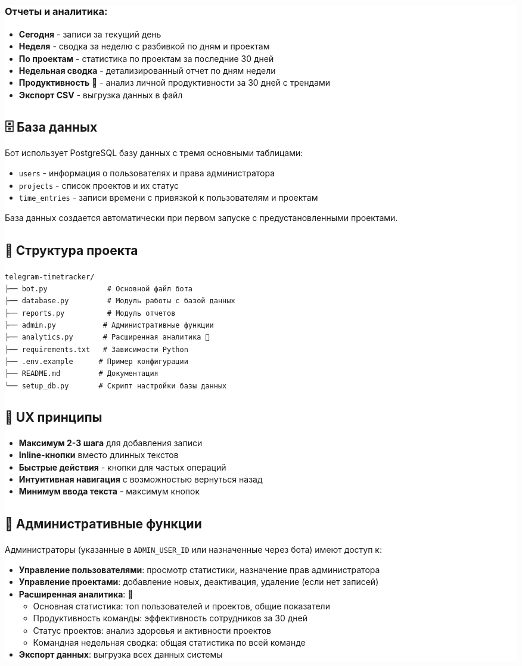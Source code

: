 ### Отчеты и аналитика:
- **Сегодня** - записи за текущий день
- **Неделя** - сводка за неделю с разбивкой по дням и проектам
- **По проектам** - статистика по проектам за последние 30 дней
- **Недельная сводка** - детализированный отчет по дням недели
- **Продуктивность** 🚀 - анализ личной продуктивности за 30 дней с трендами
- **Экспорт CSV** - выгрузка данных в файл

## 🗄 База данных

Бот использует PostgreSQL базу данных с тремя основными таблицами:
- `users` - информация о пользователях и права администратора
- `projects` - список проектов и их статус
- `time_entries` - записи времени с привязкой к пользователям и проектам

База данных создается автоматически при первом запуске с предустановленными проектами.

## 🔧 Структура проекта

```
telegram-timetracker/
├── bot.py              # Основной файл бота
├── database.py         # Модуль работы с базой данных
├── reports.py          # Модуль отчетов
├── admin.py           # Административные функции
├── analytics.py       # Расширенная аналитика 🚀
├── requirements.txt   # Зависимости Python
├── .env.example      # Пример конфигурации
├── README.md         # Документация
└── setup_db.py       # Скрипт настройки базы данных
```

## 🎨 UX принципы

- **Максимум 2-3 шага** для добавления записи
- **Inline-кнопки** вместо длинных текстов
- **Быстрые действия** - кнопки для частых операций
- **Интуитивная навигация** с возможностью вернуться назад
- **Минимум ввода текста** - максимум кнопок

## 👑 Административные функции

Администраторы (указанные в `ADMIN_USER_ID` или назначенные через бота) имеют доступ к:

- **Управление пользователями**: просмотр статистики, назначение прав администратора
- **Управление проектами**: добавление новых, деактивация, удаление (если нет записей)
- **Расширенная аналитика**: 🚀
  - Основная статистика: топ пользователей и проектов, общие показатели
  - Продуктивность команды: эффективность сотрудников за 30 дней
  - Статус проектов: анализ здоровья и активности проектов
  - Командная недельная сводка: общая статистика по всей команде
- **Экспорт данных**: выгрузка всех данных системы
